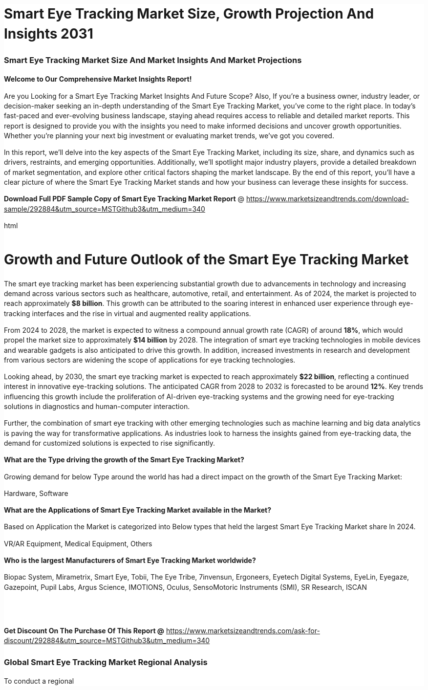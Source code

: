 <H1> Smart Eye Tracking Market Size, Growth Projection And Insights 2031</H1><div class="" data-test-id=""><h3><span class="">Smart Eye Tracking Market Size And Market Insights And Market Projections</span></h3></div><div class="" data-test-id=""><p><strong>Welcome to Our Comprehensive Market Insights Report!</strong></p><p>Are you Looking for a Smart Eye Tracking Market Insights And Future Scope? Also, If you&rsquo;re a business owner, industry leader, or decision-maker seeking an in-depth understanding of the Smart Eye Tracking Market, you&rsquo;ve come to the right place. In today&rsquo;s fast-paced and ever-evolving business landscape, staying ahead requires access to reliable and detailed market reports. This report is designed to provide you with the insights you need to make informed decisions and uncover growth opportunities. Whether you&rsquo;re planning your next big investment or evaluating market trends, we&rsquo;ve got you covered.</p><p>In this report, we&rsquo;ll delve into the key aspects of the Smart Eye Tracking Market, including its size, share, and dynamics such as drivers, restraints, and emerging opportunities. Additionally, we&rsquo;ll spotlight major industry players, provide a detailed breakdown of market segmentation, and explore other critical factors shaping the market landscape. By the end of this report, you&rsquo;ll have a clear picture of where the Smart Eye Tracking Market stands and how your business can leverage these insights for success.</p><p><strong>Download Full PDF Sample Copy of Smart Eye Tracking Market Report</strong> @ <a href="https://www.marketsizeandtrends.com/download-sample/292884&utm_source=MSTGithub3&utm_medium=340" target="_blank">https://www.marketsizeandtrends.com/download-sample/292884&utm_source=MSTGithub3&utm_medium=340</a></p></div><div class="" data-test-id=""><p><span class="">html<!DOCTYPE html><html lang="en"><head> <meta charset="UTF-8"> <meta name="viewport" content="width=device-width, initial-scale=1.0"> <title>Smart Eye Tracking Market Growth and Outlook</title></head><body><h1>Growth and Future Outlook of the Smart Eye Tracking Market</h1><p>The smart eye tracking market has been experiencing substantial growth due to advancements in technology and increasing demand across various sectors such as healthcare, automotive, retail, and entertainment. As of 2024, the market is projected to reach approximately <strong>$8 billion</strong>. This growth can be attributed to the soaring interest in enhanced user experience through eye-tracking interfaces and the rise in virtual and augmented reality applications.</p><p>From 2024 to 2028, the market is expected to witness a compound annual growth rate (CAGR) of around <strong>18%</strong>, which would propel the market size to approximately <strong>$14 billion</strong> by 2028. The integration of smart eye tracking technologies in mobile devices and wearable gadgets is also anticipated to drive this growth. In addition, increased investments in research and development from various sectors are widening the scope of applications for eye tracking technologies.</p><p><strong></strong></p><p>Looking ahead, by 2030, the smart eye tracking market is expected to reach approximately <strong>$22 billion</strong>, reflecting a continued interest in innovative eye-tracking solutions. The anticipated CAGR from 2028 to 2032 is forecasted to be around <strong>12%</strong>. Key trends influencing this growth include the proliferation of AI-driven eye-tracking systems and the growing need for eye-tracking solutions in diagnostics and human-computer interaction.</p><p>Further, the combination of smart eye tracking with other emerging technologies such as machine learning and big data analytics is paving the way for transformative applications. As industries look to harness the insights gained from eye-tracking data, the demand for customized solutions is expected to rise significantly.</p></body></html></span></p><p><strong><span class="">What are the&nbsp;Type driving the growth of the Smart Eye Tracking Market?</span></strong></p></div><div class="" data-test-id=""><p><span class="">Growing demand for below Type around the world has had a direct impact on the growth of the Smart Eye Tracking Market:</span></p></div><div class="" data-test-id=""><p>Hardware, Software</p><p><span class=""><strong>What are the&nbsp;Applications&nbsp;of Smart Eye Tracking Market available in the Market?</strong></span></p></div><div class="" data-test-id=""><p><span class="">Based on Application the Market is categorized into Below types that held the largest Smart Eye Tracking Market share In 2024.</span></p></div><div class="" data-test-id=""><p><span class="">VR/AR Equipment, Medical Equipment, Others</span></p><p><span class=""><strong>Who is the largest Manufacturers of Smart Eye Tracking Market worldwide?</strong></span></p></div><div class="" data-test-id=""><p><span class="">Biopac System, Mirametrix, Smart Eye, Tobii, The Eye Tribe, 7invensun, Ergoneers, Eyetech Digital Systems, EyeLin, Eyegaze, Gazepoint, Pupil Labs, Argus Science, IMOTIONS, Oculus, SensoMotoric Instruments (SMI), SR Research, ISCAN</span></p></div><div class="" data-test-id="">&nbsp;</div><div class="" data-test-id="">&nbsp;</div><div class="" data-test-id=""><p><span class=""><strong>Get Discount On The Purchase Of This Report @</strong> <a href="https://www.marketsizeandtrends.com/ask-for-discount/292884&utm_source=MSTGithub3&utm_medium=340" target="_blank">https://www.marketsizeandtrends.com/ask-for-discount/292884&utm_source=MSTGithub3&utm_medium=340</a></span></p></div><div class="" data-test-id=""><div class="article-main__content" data-test-id="publishing-text-block"><h3><span class="">Global Smart Eye Tracking Market Regional Analysis</span></h3></div><div class="article-main__content" data-test-id="publishing-text-block"><p><span class="">To conduct a regional